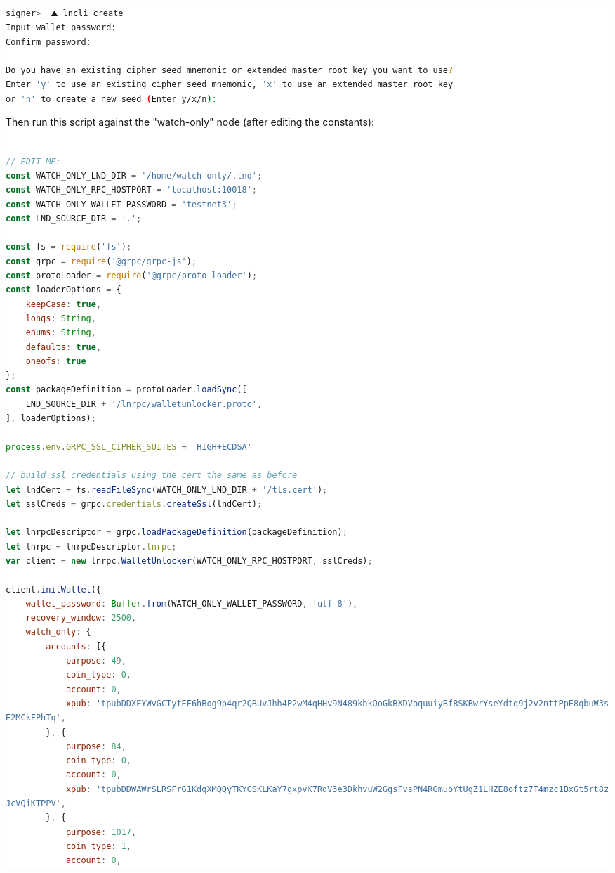 ```bash
signer>  ⛰ lncli create
Input wallet password: 
Confirm password:

Do you have an existing cipher seed mnemonic or extended master root key you want to use?
Enter 'y' to use an existing cipher seed mnemonic, 'x' to use an extended master root key 
or 'n' to create a new seed (Enter y/x/n):
```

Then run this script against the "watch-only" node (after editing the
constants):

```javascript

// EDIT ME:
const WATCH_ONLY_LND_DIR = '/home/watch-only/.lnd';
const WATCH_ONLY_RPC_HOSTPORT = 'localhost:10018';
const WATCH_ONLY_WALLET_PASSWORD = 'testnet3';
const LND_SOURCE_DIR = '.';

const fs = require('fs');
const grpc = require('@grpc/grpc-js');
const protoLoader = require('@grpc/proto-loader');
const loaderOptions = {
    keepCase: true,
    longs: String,
    enums: String,
    defaults: true,
    oneofs: true
};
const packageDefinition = protoLoader.loadSync([
    LND_SOURCE_DIR + '/lnrpc/walletunlocker.proto',
], loaderOptions);

process.env.GRPC_SSL_CIPHER_SUITES = 'HIGH+ECDSA'

// build ssl credentials using the cert the same as before
let lndCert = fs.readFileSync(WATCH_ONLY_LND_DIR + '/tls.cert');
let sslCreds = grpc.credentials.createSsl(lndCert);

let lnrpcDescriptor = grpc.loadPackageDefinition(packageDefinition);
let lnrpc = lnrpcDescriptor.lnrpc;
var client = new lnrpc.WalletUnlocker(WATCH_ONLY_RPC_HOSTPORT, sslCreds);

client.initWallet({
    wallet_password: Buffer.from(WATCH_ONLY_WALLET_PASSWORD, 'utf-8'),
    recovery_window: 2500,
    watch_only: {
        accounts: [{
            purpose: 49,
            coin_type: 0,
            account: 0,
            xpub: 'tpubDDXEYWvGCTytEF6hBog9p4qr2QBUvJhh4P2wM4qHHv9N489khkQoGkBXDVoquuiyBf8SKBwrYseYdtq9j2v2nttPpE8qbuW3sE2MCkFPhTq',
        }, {
            purpose: 84,
            coin_type: 0,
            account: 0,
            xpub: 'tpubDDWAWrSLRSFrG1KdqXMQQyTKYGSKLKaY7gxpvK7RdV3e3DkhvuW2GgsFvsPN4RGmuoYtUgZ1LHZE8oftz7T4mzc1BxGt5rt8zJcVQiKTPPV',
        }, {
            purpose: 1017,
            coin_type: 1,
            account: 0,
```